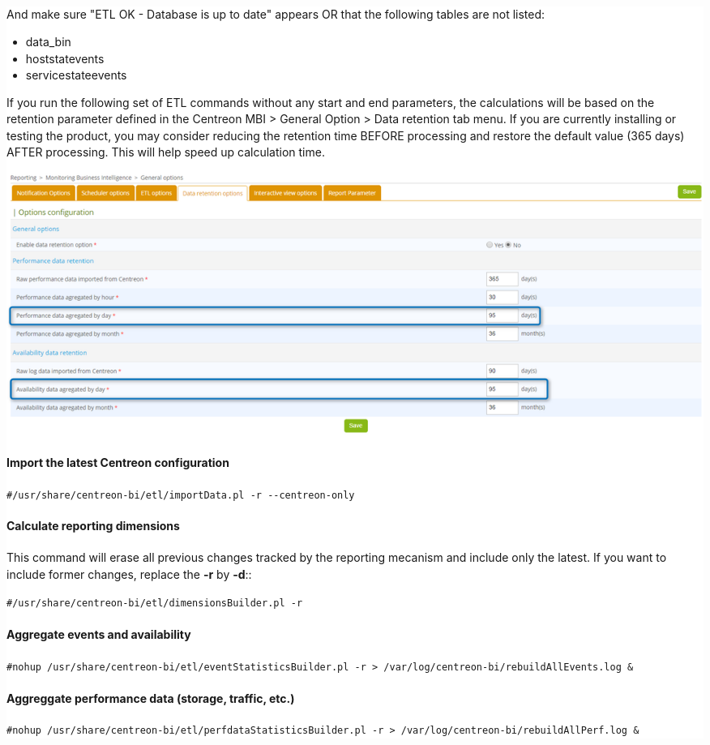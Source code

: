 And make sure "ETL OK - Database is up to date" appears OR that the
following tables are not listed:

-   data_bin
-   hoststatevents
-   servicestateevents

If you run the following set of ETL commands without any start and end
parameters, the calculations will be based on the retention parameter
defined in the Centreon MBI > General Option > Data retention tab
menu. If you are currently installing or testing the product, you may
consider reducing the retention time BEFORE processing and restore the
default value (365 days) AFTER processing. This will help speed up
calculation time.

![image](../assets/reporting/guide/etl_dataRetention.png)

#### Import the latest Centreon configuration

    #/usr/share/centreon-bi/etl/importData.pl -r --centreon-only

#### Calculate reporting dimensions

This command will erase all previous changes tracked by the reporting
mecanism and include only the latest. If you want to include former
changes, replace the **-r** by **-d**::

    #/usr/share/centreon-bi/etl/dimensionsBuilder.pl -r

#### Aggregate events and availability

    #nohup /usr/share/centreon-bi/etl/eventStatisticsBuilder.pl -r > /var/log/centreon-bi/rebuildAllEvents.log &

#### Aggreggate performance data (storage, traffic, etc.)

    #nohup /usr/share/centreon-bi/etl/perfdataStatisticsBuilder.pl -r > /var/log/centreon-bi/rebuildAllPerf.log &
